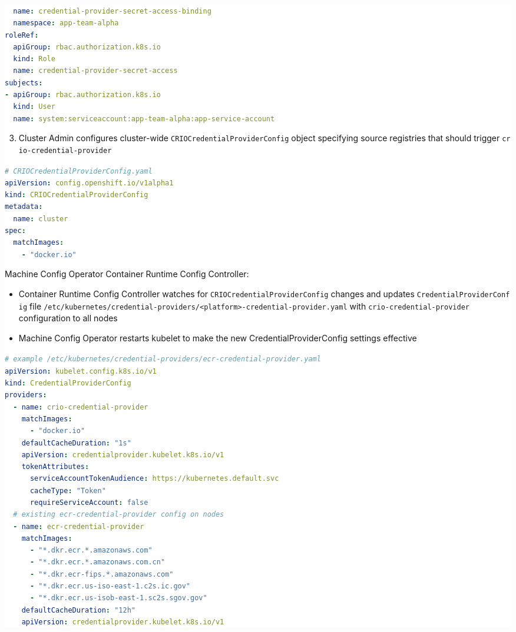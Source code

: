 ```yaml
  name: credential-provider-secret-access-binding
  namespace: app-team-alpha
roleRef:
  apiGroup: rbac.authorization.k8s.io
  kind: Role
  name: credential-provider-secret-access
subjects:
- apiGroup: rbac.authorization.k8s.io
  kind: User
  name: system:serviceaccount:app-team-alpha:app-service-account
```

3. Cluster Admin configures cluster-wide `CRIOCredentialProviderConfig` object specifying source registries that should trigger `crio-credential-provider`

```yaml
# CRIOCredentialProviderConfig.yaml
apiVersion: config.openshift.io/v1alpha1
kind: CRIOCredentialProviderConfig
metadata:
  name: cluster
spec:
  matchImages:
    - "docker.io"
```   

Machine Config Operator Container Runtime Config Controller:

- Container Runtime Config Controller watches for `CRIOCredentialProviderConfig` changes and updates `CredentialProviderConfig` file `/etc/kubernetes/credential-providers/<platform>-credential-provider.yaml` with `crio-credential-provider` configuration to all nodes

- Machine Config Operator restarts kubelet to make the new CredentialProviderConfig settings effective

```yaml
# example /etc/kubernetes/credential-providers/ecr-credential-provider.yaml
apiVersion: kubelet.config.k8s.io/v1
kind: CredentialProviderConfig
providers:
  - name: crio-credential-provider
    matchImages:
      - "docker.io"
    defaultCacheDuration: "1s"
    apiVersion: credentialprovider.kubelet.k8s.io/v1
    tokenAttributes:
      serviceAccountTokenAudience: https://kubernetes.default.svc
      cacheType: "Token"
      requireServiceAccount: false
  # existing ecr-credential-provider config on nodes
  - name: ecr-credential-provider
    matchImages:
      - "*.dkr.ecr.*.amazonaws.com"
      - "*.dkr.ecr.*.amazonaws.com.cn"
      - "*.dkr.ecr-fips.*.amazonaws.com"
      - "*.dkr.ecr.us-iso-east-1.c2s.ic.gov"
      - "*.dkr.ecr.us-isob-east-1.sc2s.sgov.gov"
    defaultCacheDuration: "12h"
    apiVersion: credentialprovider.kubelet.k8s.io/v1
```
